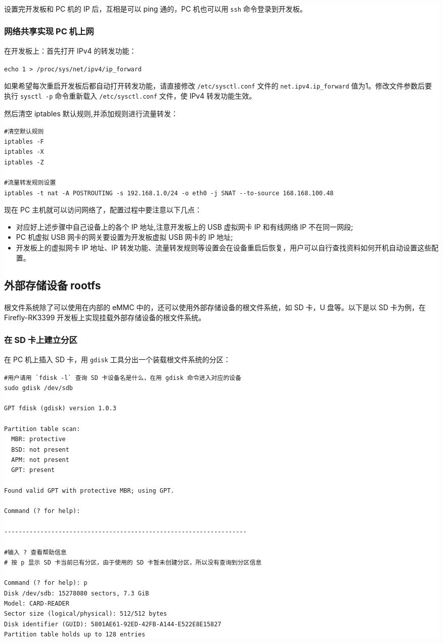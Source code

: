 设置完开发板和 PC 机的 IP 后，互相是可以 ping 通的，PC 机也可以用 `ssh` 命令登录到开发板。

### 网络共享实现 PC 机上网

在开发板上：首先打开 IPv4 的转发功能：

```
echo 1 > /proc/sys/net/ipv4/ip_forward
```

如果希望每次重启开发板后都自动打开转发功能，请直接修改 `/etc/sysctl.conf` 文件的 `net.ipv4.ip_forward` 值为1。修改文件参数后要执行 `sysctl -p` 命令重新载入 `/etc/sysctl.conf` 文件，使 IPv4 转发功能生效。

然后清空 iptables 默认规则,并添加规则进行流量转发：

```
#清空默认规则
iptables -F
iptables -X
iptables -Z

#流量转发规则设置
iptables -t nat -A POSTROUTING -s 192.168.1.0/24 -o eth0 -j SNAT --to-source 168.168.100.48
```

现在 PC 主机就可以访问网络了，配置过程中要注意以下几点：

* 对应好上述步骤中自己设备上的各个 IP 地址,注意开发板上的 USB 虚拟网卡 IP 和有线网络 IP 不在同一网段;
* PC 机虚拟 USB 网卡的网关要设置为开发板虚拟 USB 网卡的 IP 地址;
* 开发板上的虚拟网卡 IP 地址、IP 转发功能、流量转发规则等设置会在设备重启后恢复，用户可以自行查找资料如何开机自动设置这些配置。

## 外部存储设备 rootfs

根文件系统除了可以使用在内部的 eMMC 中的，还可以使用外部存储设备的根文件系统，如 SD 卡，U 盘等。以下是以 SD 卡为例，在 Firefly-RK3399 开发板上实现挂载外部存储设备的根文件系统。


### 在 SD 卡上建立分区

在 PC 机上插入 SD 卡，用 `gdisk` 工具分出一个装载根文件系统的分区：

```
#用户请用 `fdisk -l` 查询 SD 卡设备名是什么，在用 gdisk 命令进入对应的设备
sudo gdisk /dev/sdb

GPT fdisk (gdisk) version 1.0.3

Partition table scan:
  MBR: protective
  BSD: not present
  APM: not present
  GPT: present

Found valid GPT with protective MBR; using GPT.

Command (? for help):

-------------------------------------------------------------------

#输入 ? 查看帮助信息
# 按 p 显示 SD 卡当前已有分区，由于使用的 SD 卡暂未创建分区，所以没有查询到分区信息

Command (? for help): p
Disk /dev/sdb: 15278080 sectors, 7.3 GiB
Model: CARD-READER
Sector size (logical/physical): 512/512 bytes
Disk identifier (GUID): 5801AE61-92ED-42FB-A144-E522E8E15827
Partition table holds up to 128 entries
```